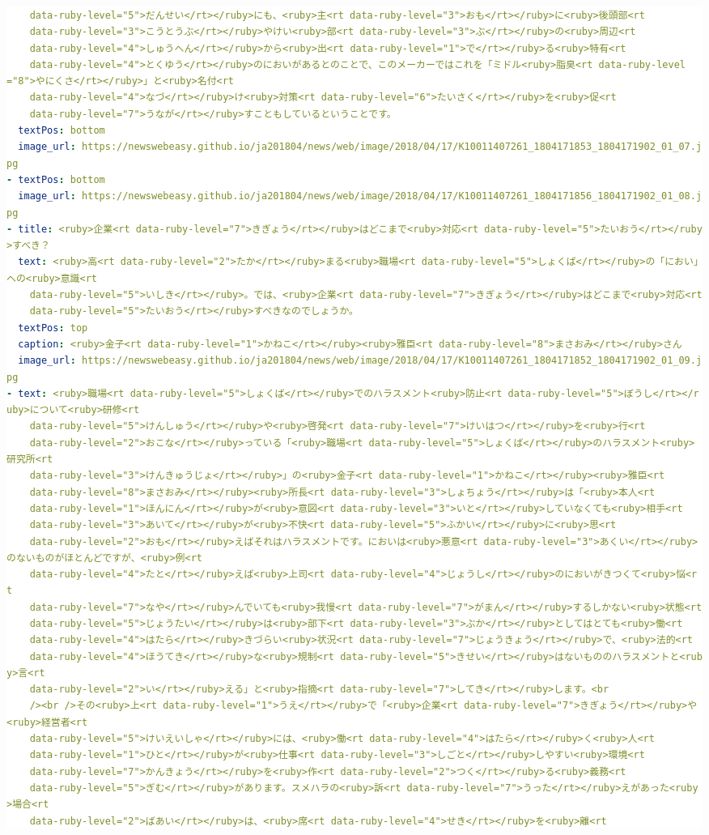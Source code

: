 ```yaml
    data-ruby-level="5">だんせい</rt></ruby>にも、<ruby>主<rt data-ruby-level="3">おも</rt></ruby>に<ruby>後頭部<rt
    data-ruby-level="3">こうとうぶ</rt></ruby>やけい<ruby>部<rt data-ruby-level="3">ぶ</rt></ruby>の<ruby>周辺<rt
    data-ruby-level="4">しゅうへん</rt></ruby>から<ruby>出<rt data-ruby-level="1">で</rt></ruby>る<ruby>特有<rt
    data-ruby-level="4">とくゆう</rt></ruby>のにおいがあるとのことで、このメーカーではこれを「ミドル<ruby>脂臭<rt data-ruby-level="8">やにくさ</rt></ruby>」と<ruby>名付<rt
    data-ruby-level="4">なづ</rt></ruby>け<ruby>対策<rt data-ruby-level="6">たいさく</rt></ruby>を<ruby>促<rt
    data-ruby-level="7">うなが</rt></ruby>すこともしているということです。
  textPos: bottom
  image_url: https://newswebeasy.github.io/ja201804/news/web/image/2018/04/17/K10011407261_1804171853_1804171902_01_07.jpg
- textPos: bottom
  image_url: https://newswebeasy.github.io/ja201804/news/web/image/2018/04/17/K10011407261_1804171856_1804171902_01_08.jpg
- title: <ruby>企業<rt data-ruby-level="7">きぎょう</rt></ruby>はどこまで<ruby>対応<rt data-ruby-level="5">たいおう</rt></ruby>すべき？
  text: <ruby>高<rt data-ruby-level="2">たか</rt></ruby>まる<ruby>職場<rt data-ruby-level="5">しょくば</rt></ruby>の「におい」への<ruby>意識<rt
    data-ruby-level="5">いしき</rt></ruby>。では、<ruby>企業<rt data-ruby-level="7">きぎょう</rt></ruby>はどこまで<ruby>対応<rt
    data-ruby-level="5">たいおう</rt></ruby>すべきなのでしょうか。
  textPos: top
  caption: <ruby>金子<rt data-ruby-level="1">かねこ</rt></ruby><ruby>雅臣<rt data-ruby-level="8">まさおみ</rt></ruby>さん
  image_url: https://newswebeasy.github.io/ja201804/news/web/image/2018/04/17/K10011407261_1804171852_1804171902_01_09.jpg
- text: <ruby>職場<rt data-ruby-level="5">しょくば</rt></ruby>でのハラスメント<ruby>防止<rt data-ruby-level="5">ぼうし</rt></ruby>について<ruby>研修<rt
    data-ruby-level="5">けんしゅう</rt></ruby>や<ruby>啓発<rt data-ruby-level="7">けいはつ</rt></ruby>を<ruby>行<rt
    data-ruby-level="2">おこな</rt></ruby>っている「<ruby>職場<rt data-ruby-level="5">しょくば</rt></ruby>のハラスメント<ruby>研究所<rt
    data-ruby-level="3">けんきゅうじょ</rt></ruby>」の<ruby>金子<rt data-ruby-level="1">かねこ</rt></ruby><ruby>雅臣<rt
    data-ruby-level="8">まさおみ</rt></ruby><ruby>所長<rt data-ruby-level="3">しょちょう</rt></ruby>は「<ruby>本人<rt
    data-ruby-level="1">ほんにん</rt></ruby>が<ruby>意図<rt data-ruby-level="3">いと</rt></ruby>していなくても<ruby>相手<rt
    data-ruby-level="3">あいて</rt></ruby>が<ruby>不快<rt data-ruby-level="5">ふかい</rt></ruby>に<ruby>思<rt
    data-ruby-level="2">おも</rt></ruby>えばそれはハラスメントです。においは<ruby>悪意<rt data-ruby-level="3">あくい</rt></ruby>のないものがほとんどですが、<ruby>例<rt
    data-ruby-level="4">たと</rt></ruby>えば<ruby>上司<rt data-ruby-level="4">じょうし</rt></ruby>のにおいがきつくて<ruby>悩<rt
    data-ruby-level="7">なや</rt></ruby>んでいても<ruby>我慢<rt data-ruby-level="7">がまん</rt></ruby>するしかない<ruby>状態<rt
    data-ruby-level="5">じょうたい</rt></ruby>は<ruby>部下<rt data-ruby-level="3">ぶか</rt></ruby>としてはとても<ruby>働<rt
    data-ruby-level="4">はたら</rt></ruby>きづらい<ruby>状況<rt data-ruby-level="7">じょうきょう</rt></ruby>で、<ruby>法的<rt
    data-ruby-level="4">ほうてき</rt></ruby>な<ruby>規制<rt data-ruby-level="5">きせい</rt></ruby>はないもののハラスメントと<ruby>言<rt
    data-ruby-level="2">い</rt></ruby>える」と<ruby>指摘<rt data-ruby-level="7">してき</rt></ruby>します。<br
    /><br />その<ruby>上<rt data-ruby-level="1">うえ</rt></ruby>で「<ruby>企業<rt data-ruby-level="7">きぎょう</rt></ruby>や<ruby>経営者<rt
    data-ruby-level="5">けいえいしゃ</rt></ruby>には、<ruby>働<rt data-ruby-level="4">はたら</rt></ruby>く<ruby>人<rt
    data-ruby-level="1">ひと</rt></ruby>が<ruby>仕事<rt data-ruby-level="3">しごと</rt></ruby>しやすい<ruby>環境<rt
    data-ruby-level="7">かんきょう</rt></ruby>を<ruby>作<rt data-ruby-level="2">つく</rt></ruby>る<ruby>義務<rt
    data-ruby-level="5">ぎむ</rt></ruby>があります。スメハラの<ruby>訴<rt data-ruby-level="7">うった</rt></ruby>えがあった<ruby>場合<rt
    data-ruby-level="2">ばあい</rt></ruby>は、<ruby>席<rt data-ruby-level="4">せき</rt></ruby>を<ruby>離<rt
```